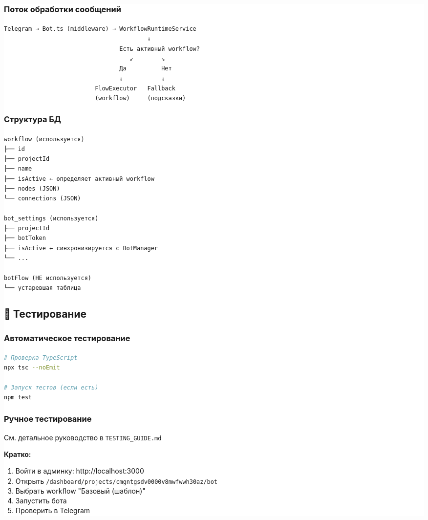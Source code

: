 ### Поток обработки сообщений

```
Telegram → Bot.ts (middleware) → WorkflowRuntimeService
                                         ↓
                                 Есть активный workflow?
                                    ↙        ↘
                                 Да          Нет
                                 ↓           ↓
                          FlowExecutor   Fallback
                          (workflow)     (подсказки)
```

### Структура БД

```
workflow (используется)
├── id
├── projectId
├── name
├── isActive ← определяет активный workflow
├── nodes (JSON)
└── connections (JSON)

bot_settings (используется)
├── projectId
├── botToken
├── isActive ← синхронизируется с BotManager
└── ...

botFlow (НЕ используется)
└── устаревшая таблица
```

## 🧪 Тестирование

### Автоматическое тестирование
```bash
# Проверка TypeScript
npx tsc --noEmit

# Запуск тестов (если есть)
npm test
```

### Ручное тестирование

См. детальное руководство в `TESTING_GUIDE.md`

**Кратко:**
1. Войти в админку: http://localhost:3000
2. Открыть `/dashboard/projects/cmgntgsdv0000v8mwfwwh30az/bot`
3. Выбрать workflow "Базовый (шаблон)"
4. Запустить бота
5. Проверить в Telegram

